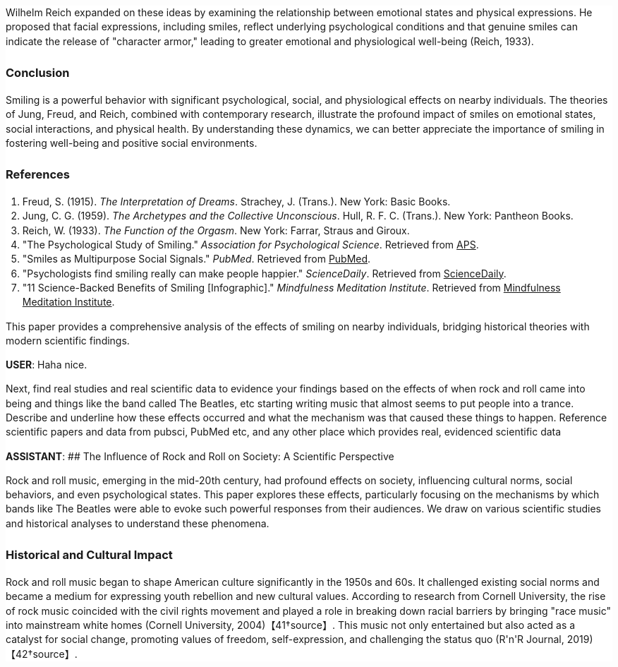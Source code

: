 Wilhelm Reich expanded on these ideas by examining the relationship between emotional states and physical expressions. He proposed that facial expressions, including smiles, reflect underlying psychological conditions and that genuine smiles can indicate the release of "character armor," leading to greater emotional and physiological well-being (Reich, 1933).

### Conclusion
Smiling is a powerful behavior with significant psychological, social, and physiological effects on nearby individuals. The theories of Jung, Freud, and Reich, combined with contemporary research, illustrate the profound impact of smiles on emotional states, social interactions, and physical health. By understanding these dynamics, we can better appreciate the importance of smiling in fostering well-being and positive social environments.

### References
1. Freud, S. (1915). *The Interpretation of Dreams*. Strachey, J. (Trans.). New York: Basic Books.
2. Jung, C. G. (1959). *The Archetypes and the Collective Unconscious*. Hull, R. F. C. (Trans.). New York: Pantheon Books.
3. Reich, W. (1933). *The Function of the Orgasm*. New York: Farrar, Straus and Giroux.
4. "The Psychological Study of Smiling." *Association for Psychological Science*. Retrieved from [APS](https://www.psychologicalscience.org/news/releases/the-psychological-study-of-smiling.html).
5. "Smiles as Multipurpose Social Signals." *PubMed*. Retrieved from [PubMed](https://pubmed.ncbi.nlm.nih.gov/28964655/).
6. "Psychologists find smiling really can make people happier." *ScienceDaily*. Retrieved from [ScienceDaily](https://www.sciencedaily.com/releases/2021/05/210526103919.htm).
7. "11 Science-Backed Benefits of Smiling [Infographic]." *Mindfulness Meditation Institute*. Retrieved from [Mindfulness Meditation Institute](https://www.mindfulnessmeditationinstitute.org/2021/02/11-science-backed-benefits-of-smiling-infographic/).

This paper provides a comprehensive analysis of the effects of smiling on nearby individuals, bridging historical theories with modern scientific findings.

**USER**: Haha nice. 

Next, find real studies and real scientific data to evidence your findings based on the effects of when rock and roll came into being and things like the band called The Beatles, etc starting writing music that almost seems to put people into a trance. Describe and underline how these effects occurred and what the mechanism was that caused these things to happen. Reference scientific papers and data from pubsci, PubMed etc, and any other place which provides real, evidenced scientific data

**ASSISTANT**: ## The Influence of Rock and Roll on Society: A Scientific Perspective

Rock and roll music, emerging in the mid-20th century, had profound effects on society, influencing cultural norms, social behaviors, and even psychological states. This paper explores these effects, particularly focusing on the mechanisms by which bands like The Beatles were able to evoke such powerful responses from their audiences. We draw on various scientific studies and historical analyses to understand these phenomena.

### Historical and Cultural Impact

Rock and roll music began to shape American culture significantly in the 1950s and 60s. It challenged existing social norms and became a medium for expressing youth rebellion and new cultural values. According to research from Cornell University, the rise of rock music coincided with the civil rights movement and played a role in breaking down racial barriers by bringing "race music" into mainstream white homes (Cornell University, 2004)【41†source】. This music not only entertained but also acted as a catalyst for social change, promoting values of freedom, self-expression, and challenging the status quo (R'n'R Journal, 2019)【42†source】.
